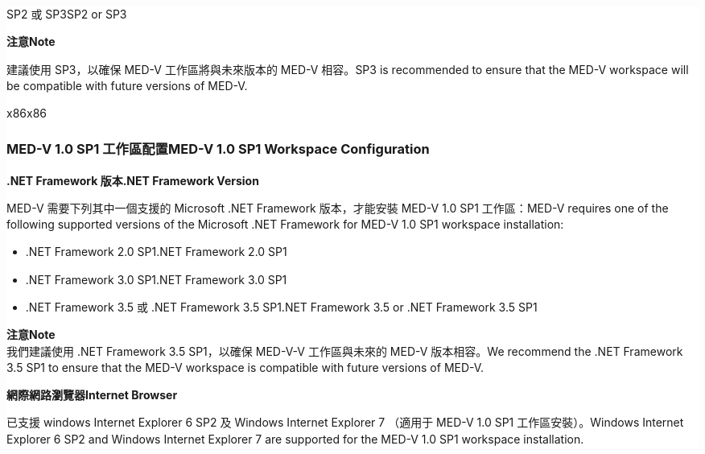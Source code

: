 <td align="left"><p><span data-ttu-id="cdeab-175">SP2 或 SP3</span><span class="sxs-lookup"><span data-stu-id="cdeab-175">SP2 or SP3</span></span></p>
<div class="alert">
<strong><span data-ttu-id="cdeab-176">注意</span><span class="sxs-lookup"><span data-stu-id="cdeab-176">Note</span></span></strong><br/><p><span data-ttu-id="cdeab-177">建議使用 SP3，以確保 MED-V 工作區將與未來版本的 MED-V 相容。</span><span class="sxs-lookup"><span data-stu-id="cdeab-177">SP3 is recommended to ensure that the MED-V workspace will be compatible with future versions of MED-V.</span></span></p>
</div>
<div>

</div></td>
<td align="left"><p><span data-ttu-id="cdeab-178">x86</span><span class="sxs-lookup"><span data-stu-id="cdeab-178">x86</span></span></p></td>
</tr>
</tbody>
</table>



### <a href="" id="med-v-1-0-sp1-workspace-configuration-"></a><span data-ttu-id="cdeab-179">MED-V 1.0 SP1 工作區配置</span><span class="sxs-lookup"><span data-stu-id="cdeab-179">MED-V 1.0 SP1 Workspace Configuration</span></span>

**<span data-ttu-id="cdeab-180">.NET Framework 版本</span><span class="sxs-lookup"><span data-stu-id="cdeab-180">.NET Framework Version</span></span>**

<span data-ttu-id="cdeab-181">MED-V 需要下列其中一個支援的 Microsoft .NET Framework 版本，才能安裝 MED-V 1.0 SP1 工作區：</span><span class="sxs-lookup"><span data-stu-id="cdeab-181">MED-V requires one of the following supported versions of the Microsoft .NET Framework for MED-V 1.0 SP1 workspace installation:</span></span>

-   <span data-ttu-id="cdeab-182">.NET Framework 2.0 SP1</span><span class="sxs-lookup"><span data-stu-id="cdeab-182">.NET Framework 2.0 SP1</span></span>

-   <span data-ttu-id="cdeab-183">.NET Framework 3.0 SP1</span><span class="sxs-lookup"><span data-stu-id="cdeab-183">.NET Framework 3.0 SP1</span></span>

-   <span data-ttu-id="cdeab-184">.NET Framework 3.5 或 .NET Framework 3.5 SP1</span><span class="sxs-lookup"><span data-stu-id="cdeab-184">.NET Framework 3.5 or .NET Framework 3.5 SP1</span></span>

**<span data-ttu-id="cdeab-185">注意</span><span class="sxs-lookup"><span data-stu-id="cdeab-185">Note</span></span>**  
<span data-ttu-id="cdeab-186">我們建議使用 .NET Framework 3.5 SP1，以確保 MED-V-V 工作區與未來的 MED-V 版本相容。</span><span class="sxs-lookup"><span data-stu-id="cdeab-186">We recommend the .NET Framework 3.5 SP1 to ensure that the MED-V workspace is compatible with future versions of MED-V.</span></span>



**<span data-ttu-id="cdeab-187">網際網路瀏覽器</span><span class="sxs-lookup"><span data-stu-id="cdeab-187">Internet Browser</span></span>**

<span data-ttu-id="cdeab-188">已支援 windows Internet Explorer 6 SP2 及 Windows Internet Explorer 7 （適用于 MED-V 1.0 SP1 工作區安裝）。</span><span class="sxs-lookup"><span data-stu-id="cdeab-188">Windows Internet Explorer 6 SP2 and Windows Internet Explorer 7 are supported for the MED-V 1.0 SP1 workspace installation.</span></span>
